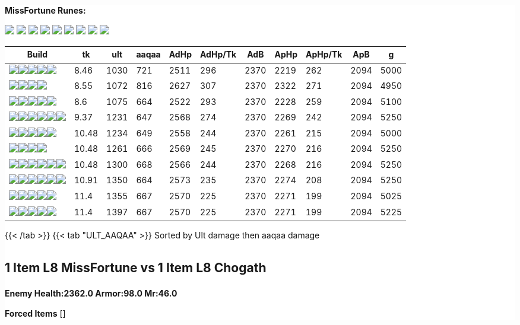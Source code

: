 

**MissFortune Runes:**


![](/Styles/Precision/PressTheAttack/PressTheAttack.png)
![](/Styles/Precision/Triumph.png)
![](/Styles/Precision/LegendAlacrity/LegendAlacrity.png)
![](/Styles/Precision/CutDown/CutDown.png)
![](/Styles/Sorcery/ManaflowBand/ManaflowBand.png)
![](/Styles/Sorcery/GatheringStorm/GatheringStorm.png)
![](/StatMods/StatModsAdaptiveForceIcon.png)
![](/StatMods/StatModsAdaptiveForceIcon.png)
![](/StatMods/StatModsHealthScalingIcon.png)





 Build |tk|ult|aaqaa|AdHp|AdHp/Tk|AdB|ApHp|ApHp/Tk|ApB|g
-|-|-|-|-|-|-|-|-|-|-
![](/item/3124.png)![](/item/1001.png)![](/item/1053.png)![](/item/1055.png)![](/item/1036.png)|8.46|1030|721|2511|296|2370|2219|262|2094|5000
![](/item/3153.png)![](/item/1001.png)![](/item/1055.png)![](/item/3134.png)|8.55|1072|816|2627|307|2370|2322|271|2094|4950
![](/item/6672.png)![](/item/1001.png)![](/item/1053.png)![](/item/1055.png)![](/item/1036.png)|8.6|1075|664|2522|293|2370|2228|259|2094|5100
![](/item/3032.png)![](/item/1001.png)![](/item/1053.png)![](/item/1055.png)![](/item/1036.png)![](/item/1036.png)|9.37|1231|647|2568|274|2370|2269|242|2094|5250
![](/item/6676.png)![](/item/1001.png)![](/item/1053.png)![](/item/1055.png)![](/item/1036.png)|10.48|1234|649|2558|244|2370|2261|215|2094|5000
![](/item/3031.png)![](/item/1001.png)![](/item/1053.png)![](/item/1055.png)|10.48|1261|666|2569|245|2370|2270|216|2094|5250
![](/item/3508.png)![](/item/1001.png)![](/item/1053.png)![](/item/1055.png)![](/item/1036.png)![](/item/1036.png)|10.48|1300|668|2566|244|2370|2268|216|2094|5250
![](/item/3004.png)![](/item/1001.png)![](/item/1053.png)![](/item/1055.png)![](/item/1036.png)![](/item/1036.png)|10.91|1350|664|2573|235|2370|2274|208|2094|5250
![](/item/6695.png)![](/item/1001.png)![](/item/1053.png)![](/item/1055.png)![](/item/1037.png)|11.4|1355|667|2570|225|2370|2271|199|2094|5025
![](/item/6701.png)![](/item/1001.png)![](/item/1053.png)![](/item/1055.png)![](/item/1037.png)|11.4|1397|667|2570|225|2370|2271|199|2094|5225
{{< /tab >}}
{{< tab "ULT_AAQAA" >}}
Sorted by Ult damage then aaqaa damage
## 1 Item L8 MissFortune vs 1 Item L8 Chogath

**Enemy Health:2362.0 Armor:98.0 Mr:46.0**


**Forced Items** []






